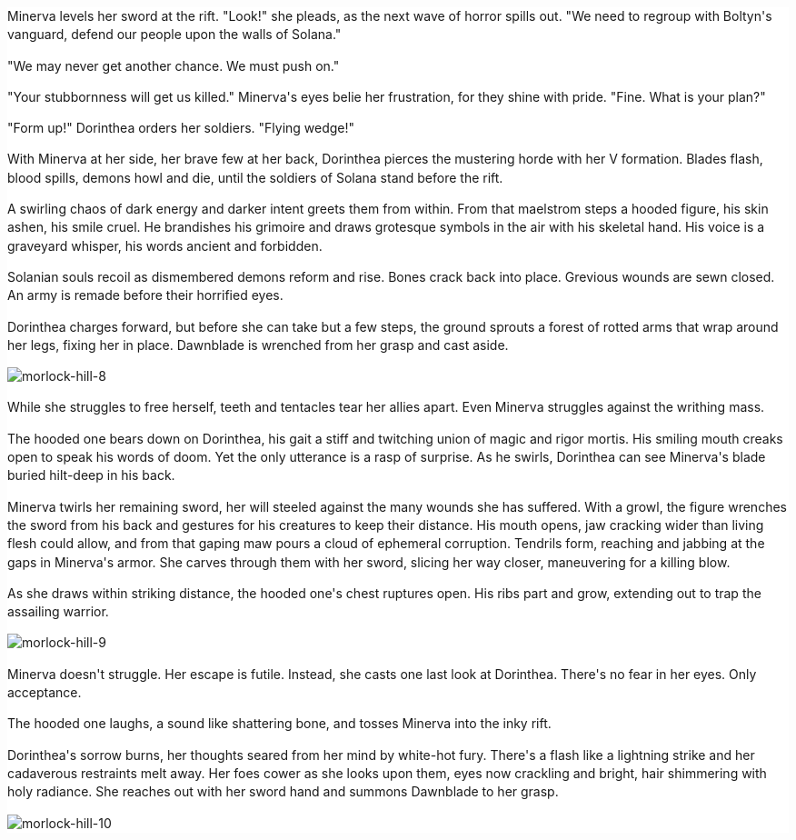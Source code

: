 Minerva levels her sword at the rift. "Look!" she pleads, as the next wave of horror spills out. "We need to regroup with Boltyn's vanguard, defend our people upon the walls of Solana."

"We may never get another chance. We must push on."

"Your stubbornness will get us killed." Minerva's eyes belie her frustration, for they shine with pride. "Fine. What is your plan?"

"Form up!" Dorinthea orders her soldiers. "Flying wedge!"

With Minerva at her side, her brave few at her back, Dorinthea pierces the mustering horde with her V formation. Blades flash, blood spills, demons howl and die, until the soldiers of Solana stand before the rift.

A swirling chaos of dark energy and darker intent greets them from within. From that maelstrom steps a hooded figure, his skin ashen, his smile cruel. He brandishes his grimoire and draws grotesque symbols in the air with his skeletal hand. His voice is a graveyard whisper, his words ancient and forbidden.

Solanian souls recoil as dismembered demons reform and rise. Bones crack back into place. Grevious wounds are sewn closed. An army is remade before their horrified eyes.

Dorinthea charges forward, but before she can take but a few steps, the ground sprouts a forest of rotted arms that wrap around her legs, fixing her in place. Dawnblade is wrenched from her grasp and cast aside.

<img src="https://media.githubusercontent.com/media/nathaneastwood/fablore/main/src/main-story/07-interlude/media/morlock-hill-8.webp" alt="morlock-hill-8" class="center">

While she struggles to free herself, teeth and tentacles tear her allies apart. Even Minerva struggles against the writhing mass.

The hooded one bears down on Dorinthea, his gait a stiff and twitching union of magic and rigor mortis. His smiling mouth creaks open to speak his words of doom. Yet the only utterance is a rasp of surprise. As he swirls, Dorinthea can see Minerva's blade buried hilt-deep in his back.

Minerva twirls her remaining sword, her will steeled against the many wounds she has suffered. With a growl, the figure wrenches the sword from his back and gestures for his creatures to keep their distance. His mouth opens, jaw cracking wider than living flesh could allow, and from that gaping maw pours a cloud of ephemeral corruption. Tendrils form, reaching and jabbing at the gaps in Minerva's armor. She carves through them with her sword, slicing her way closer, maneuvering for a killing blow.

As she draws within striking distance, the hooded one's chest ruptures open. His ribs part and grow, extending out to trap the assailing warrior.

<img src="https://media.githubusercontent.com/media/nathaneastwood/fablore/main/src/main-story/07-interlude/media/morlock-hill-9.webp" alt="morlock-hill-9" class="center">

Minerva doesn't struggle. Her escape is futile. Instead, she casts one last look at Dorinthea. There's no fear in her eyes. Only acceptance.

The hooded one laughs, a sound like shattering bone, and tosses Minerva into the inky rift.

Dorinthea's sorrow burns, her thoughts seared from her mind by white-hot fury. There's a flash like a lightning strike and her cadaverous restraints melt away. Her foes cower as she looks upon them, eyes now crackling and bright, hair shimmering with holy radiance. She reaches out with her sword hand and summons Dawnblade to her grasp.

<img src="https://media.githubusercontent.com/media/nathaneastwood/fablore/main/src/main-story/07-interlude/media/morlock-hill-10.webp" alt="morlock-hill-10" class="center">
